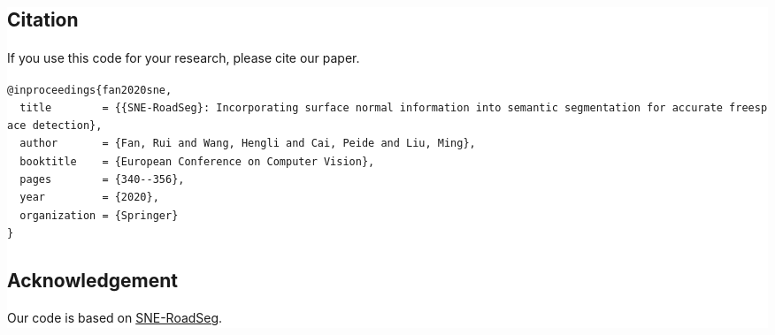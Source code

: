
## Citation
If you use this code for your research, please cite our paper.
```
@inproceedings{fan2020sne,
  title        = {{SNE-RoadSeg}: Incorporating surface normal information into semantic segmentation for accurate freespace detection},
  author       = {Fan, Rui and Wang, Hengli and Cai, Peide and Liu, Ming},
  booktitle    = {European Conference on Computer Vision},
  pages        = {340--356},
  year         = {2020},
  organization = {Springer}
}
```

## Acknowledgement
Our code is based on [SNE-RoadSeg](https://github.com/hlwang1124/SNE-RoadSeg).
